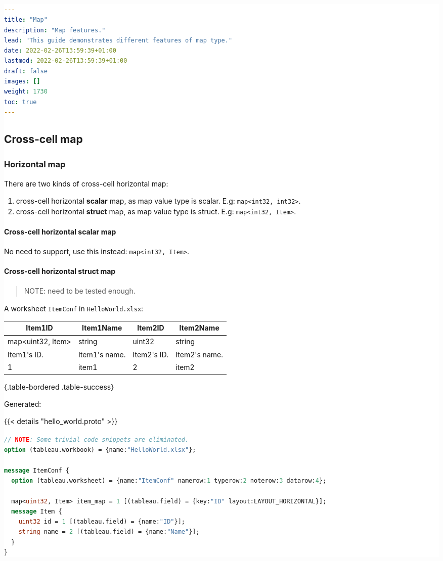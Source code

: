 ```yaml
---
title: "Map"
description: "Map features."
lead: "This guide demonstrates different features of map type."
date: 2022-02-26T13:59:39+01:00
lastmod: 2022-02-26T13:59:39+01:00
draft: false
images: []
weight: 1730
toc: true
---
```


## Cross-cell map

### Horizontal map

There are two kinds of cross-cell horizontal map:

1. cross-cell horizontal **scalar** map, as map value type is scalar. E.g: `map<int32, int32>`.
2. cross-cell horizontal **struct** map, as map value type is struct. E.g: `map<int32, Item>`.

#### Cross-cell horizontal scalar map

No need to support, use this instead: `map<int32, Item>`.

#### Cross-cell horizontal struct map

> NOTE: need to be tested enough.

A worksheet `ItemConf` in `HelloWorld.xlsx`:

| Item1ID           | Item1Name     | Item2ID     | Item2Name     |
|-------------------|---------------|-------------|---------------|
| map<uint32, Item> | string        | uint32      | string        |
| Item1's ID.       | Item1's name. | Item2's ID. | Item2's name. |
| 1                 | item1         | 2           | item2         |
{.table-bordered .table-success}

Generated:

{{< details "hello_world.proto" >}}

```protobuf
// NOTE: Some trivial code snippets are eliminated.
option (tableau.workbook) = {name:"HelloWorld.xlsx"};

message ItemConf {
  option (tableau.worksheet) = {name:"ItemConf" namerow:1 typerow:2 noterow:3 datarow:4};

  map<uint32, Item> item_map = 1 [(tableau.field) = {key:"ID" layout:LAYOUT_HORIZONTAL}];
  message Item {
    uint32 id = 1 [(tableau.field) = {name:"ID"}];
    string name = 2 [(tableau.field) = {name:"Name"}];
  }
}
```
